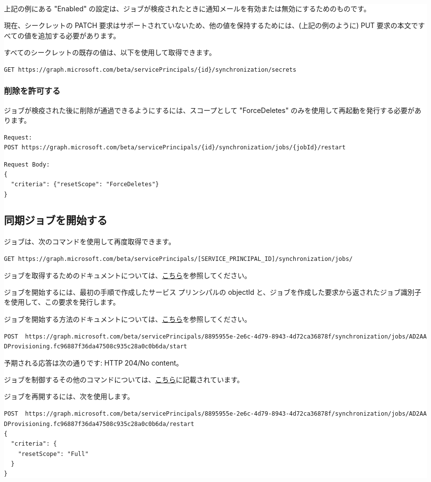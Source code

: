 上記の例にある "Enabled" の設定は、ジョブが検疫されたときに通知メールを有効または無効にするためのものです。

現在、シークレットの PATCH 要求はサポートされていないため、他の値を保持するためには、(上記の例のように) PUT 要求の本文ですべての値を追加する必要があります。

すべてのシークレットの既存の値は、以下を使用して取得できます。

```
GET https://graph.microsoft.com/beta/servicePrincipals/{id}/synchronization/secrets 
```

### <a name="allowing-deletes"></a>削除を許可する

ジョブが検疫された後に削除が通過できるようにするには、スコープとして "ForceDeletes" のみを使用して再起動を発行する必要があります。

```
Request:
POST https://graph.microsoft.com/beta/servicePrincipals/{id}/synchronization/jobs/{jobId}/restart
```

```
Request Body:
{
  "criteria": {"resetScope": "ForceDeletes"}
}
```

## <a name="start-sync-job"></a>同期ジョブを開始する

ジョブは、次のコマンドを使用して再度取得できます。

 `GET https://graph.microsoft.com/beta/servicePrincipals/[SERVICE_PRINCIPAL_ID]/synchronization/jobs/`

ジョブを取得するためのドキュメントについては、[こちら](/graph/api/synchronization-synchronizationjob-list?tabs=http&view=graph-rest-beta&preserve-view=true)を参照してください。

ジョブを開始するには、最初の手順で作成したサービス プリンシパルの objectId と、ジョブを作成した要求から返されたジョブ識別子を使用して、この要求を発行します。

ジョブを開始する方法のドキュメントについては、[こちら](/graph/api/synchronization-synchronizationjob-start?tabs=http&view=graph-rest-beta&preserve-view=true)を参照してください。

```
POST  https://graph.microsoft.com/beta/servicePrincipals/8895955e-2e6c-4d79-8943-4d72ca36878f/synchronization/jobs/AD2AADProvisioning.fc96887f36da47508c935c28a0c0b6da/start
```

予期される応答は次の通りです: HTTP 204/No content。

ジョブを制御するその他のコマンドについては、[こちら](/graph/api/resources/synchronization-synchronizationjob?view=graph-rest-beta&preserve-view=true)に記載されています。

ジョブを再開するには、次を使用します。

```
POST  https://graph.microsoft.com/beta/servicePrincipals/8895955e-2e6c-4d79-8943-4d72ca36878f/synchronization/jobs/AD2AADProvisioning.fc96887f36da47508c935c28a0c0b6da/restart
{
  "criteria": {
    "resetScope": "Full"
  }
}
```
